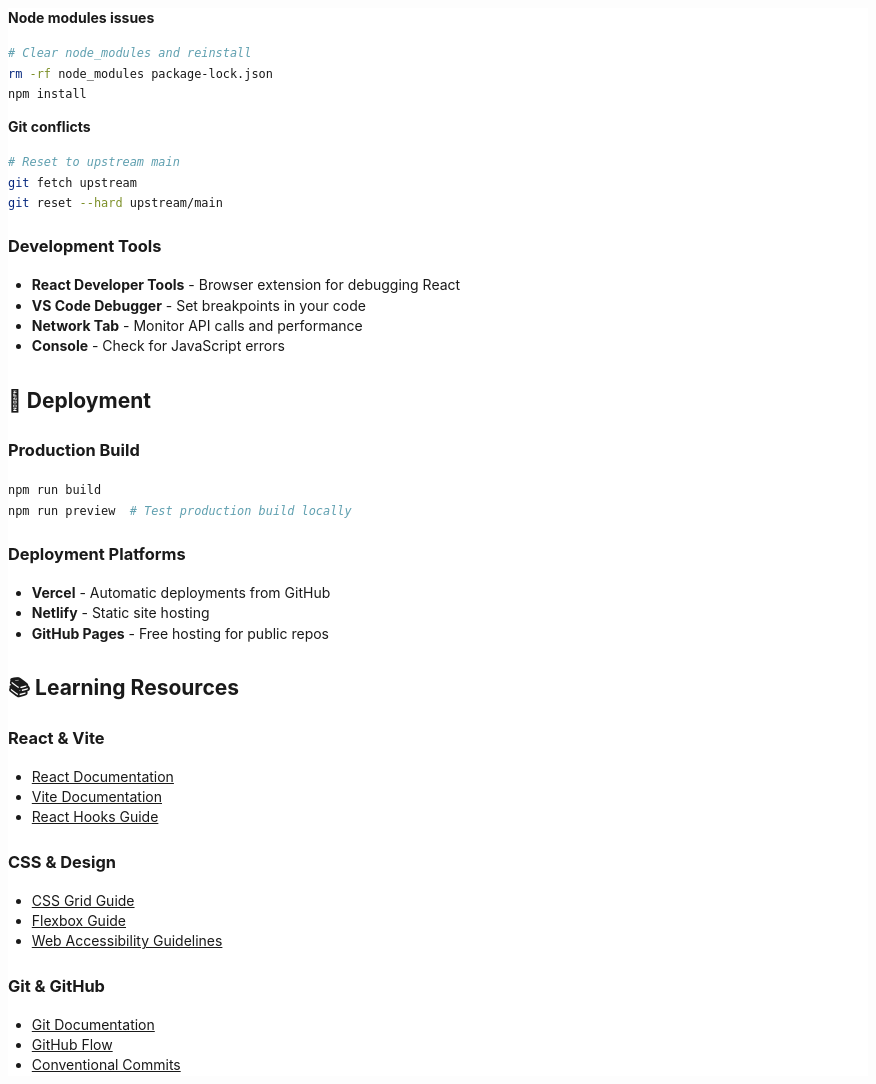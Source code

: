 **Node modules issues**
```bash
# Clear node_modules and reinstall
rm -rf node_modules package-lock.json
npm install
```

**Git conflicts**
```bash
# Reset to upstream main
git fetch upstream
git reset --hard upstream/main
```

### Development Tools
- **React Developer Tools** - Browser extension for debugging React
- **VS Code Debugger** - Set breakpoints in your code
- **Network Tab** - Monitor API calls and performance
- **Console** - Check for JavaScript errors

## 🚀 Deployment

### Production Build
```bash
npm run build
npm run preview  # Test production build locally
```

### Deployment Platforms
- **Vercel** - Automatic deployments from GitHub
- **Netlify** - Static site hosting
- **GitHub Pages** - Free hosting for public repos

## 📚 Learning Resources

### React & Vite
- [React Documentation](https://react.dev/)
- [Vite Documentation](https://vitejs.dev/)
- [React Hooks Guide](https://react.dev/reference/react)

### CSS & Design
- [CSS Grid Guide](https://css-tricks.com/snippets/css/complete-guide-grid/)
- [Flexbox Guide](https://css-tricks.com/snippets/css/a-guide-to-flexbox/)
- [Web Accessibility Guidelines](https://www.w3.org/WAI/WCAG21/quickref/)

### Git & GitHub
- [Git Documentation](https://git-scm.com/doc)
- [GitHub Flow](https://docs.github.com/en/get-started/quickstart/github-flow)
- [Conventional Commits](https://www.conventionalcommits.org/)
